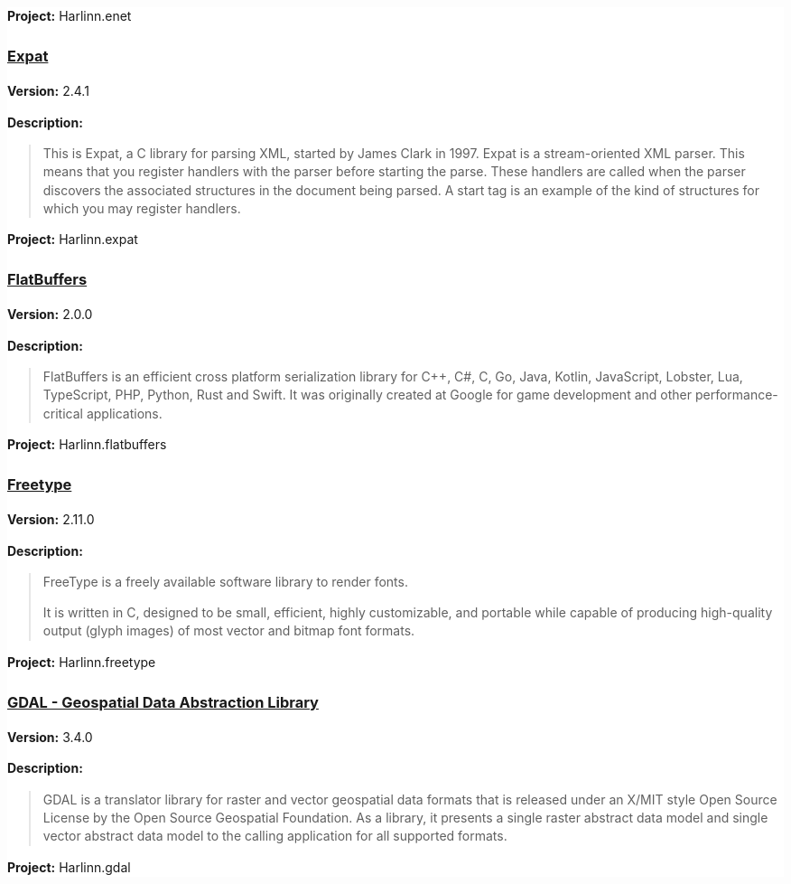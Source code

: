 **Project:** Harlinn.enet


### [Expat](https://github.com/libexpat/libexpat)
**Version:** 2.4.1

**Description:**
> This is Expat, a C library for parsing XML, started by James Clark in 1997. Expat is a stream-oriented 
> XML parser. This means that you register handlers with the parser before starting the parse. These 
> handlers are called when the parser discovers the associated structures in the document being parsed. 
> A start tag is an example of the kind of structures for which you may register handlers.

**Project:** Harlinn.expat

### [FlatBuffers](https://google.github.io/flatbuffers/)
**Version:** 2.0.0

**Description:**
> FlatBuffers is an efficient cross platform serialization library for C++, 
> C#, C, Go, Java, Kotlin, JavaScript, Lobster, Lua, TypeScript, PHP, Python, 
> Rust and Swift. It was originally created at Google for game development 
> and other performance-critical applications.

**Project:** Harlinn.flatbuffers


### [Freetype](https://freetype.org/)
**Version:** 2.11.0

**Description:**
> FreeType is a freely available software library to render fonts.
> 
> It is written in C, designed to be small, efficient, highly customizable, and portable while capable of 
> producing high-quality output (glyph images) of most vector and bitmap font formats.

**Project:** Harlinn.freetype

### [GDAL - Geospatial Data Abstraction Library](https://gdal.org/)
**Version:** 3.4.0

**Description:**
> GDAL is a translator library for raster and vector geospatial data formats that is released under an 
> X/MIT style Open Source License by the Open Source Geospatial Foundation. As a library, it presents a 
> single raster abstract data model and single vector abstract data model to the calling application for 
> all supported formats.

**Project:** Harlinn.gdal
